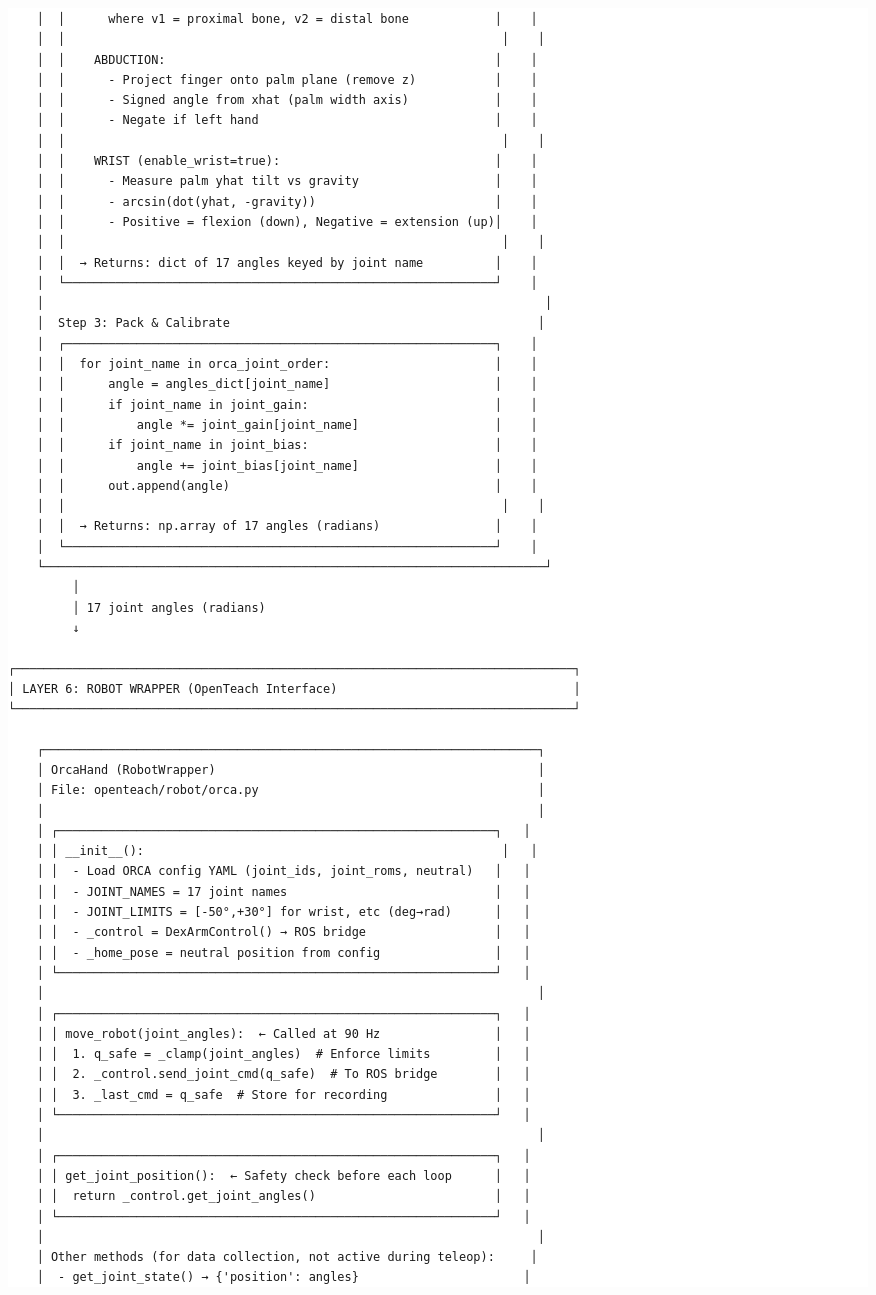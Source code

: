 ```
    │  │      where v1 = proximal bone, v2 = distal bone            │    │
    │  │                                                             │    │
    │  │    ABDUCTION:                                              │    │
    │  │      - Project finger onto palm plane (remove z)           │    │
    │  │      - Signed angle from xhat (palm width axis)            │    │
    │  │      - Negate if left hand                                 │    │
    │  │                                                             │    │
    │  │    WRIST (enable_wrist=true):                              │    │
    │  │      - Measure palm yhat tilt vs gravity                   │    │
    │  │      - arcsin(dot(yhat, -gravity))                         │    │
    │  │      - Positive = flexion (down), Negative = extension (up)│    │
    │  │                                                             │    │
    │  │  → Returns: dict of 17 angles keyed by joint name          │    │
    │  └────────────────────────────────────────────────────────────┘    │
    │                                                                      │
    │  Step 3: Pack & Calibrate                                           │
    │  ┌────────────────────────────────────────────────────────────┐    │
    │  │  for joint_name in orca_joint_order:                       │    │
    │  │      angle = angles_dict[joint_name]                       │    │
    │  │      if joint_name in joint_gain:                          │    │
    │  │          angle *= joint_gain[joint_name]                   │    │
    │  │      if joint_name in joint_bias:                          │    │
    │  │          angle += joint_bias[joint_name]                   │    │
    │  │      out.append(angle)                                     │    │
    │  │                                                             │    │
    │  │  → Returns: np.array of 17 angles (radians)                │    │
    │  └────────────────────────────────────────────────────────────┘    │
    └──────────────────────────────────────────────────────────────────────┘
         │
         │ 17 joint angles (radians)
         ↓

┌──────────────────────────────────────────────────────────────────────────────┐
│ LAYER 6: ROBOT WRAPPER (OpenTeach Interface)                                 │
└──────────────────────────────────────────────────────────────────────────────┘

    ┌─────────────────────────────────────────────────────────────────────┐
    │ OrcaHand (RobotWrapper)                                             │
    │ File: openteach/robot/orca.py                                       │
    │                                                                     │
    │ ┌─────────────────────────────────────────────────────────────┐   │
    │ │ __init__():                                                  │   │
    │ │  - Load ORCA config YAML (joint_ids, joint_roms, neutral)   │   │
    │ │  - JOINT_NAMES = 17 joint names                             │   │
    │ │  - JOINT_LIMITS = [-50°,+30°] for wrist, etc (deg→rad)      │   │
    │ │  - _control = DexArmControl() → ROS bridge                  │   │
    │ │  - _home_pose = neutral position from config                │   │
    │ └─────────────────────────────────────────────────────────────┘   │
    │                                                                     │
    │ ┌─────────────────────────────────────────────────────────────┐   │
    │ │ move_robot(joint_angles):  ← Called at 90 Hz                │   │
    │ │  1. q_safe = _clamp(joint_angles)  # Enforce limits         │   │
    │ │  2. _control.send_joint_cmd(q_safe)  # To ROS bridge        │   │
    │ │  3. _last_cmd = q_safe  # Store for recording               │   │
    │ └─────────────────────────────────────────────────────────────┘   │
    │                                                                     │
    │ ┌─────────────────────────────────────────────────────────────┐   │
    │ │ get_joint_position():  ← Safety check before each loop      │   │
    │ │  return _control.get_joint_angles()                         │   │
    │ └─────────────────────────────────────────────────────────────┘   │
    │                                                                     │
    │ Other methods (for data collection, not active during teleop):     │
    │  - get_joint_state() → {'position': angles}                       │
```